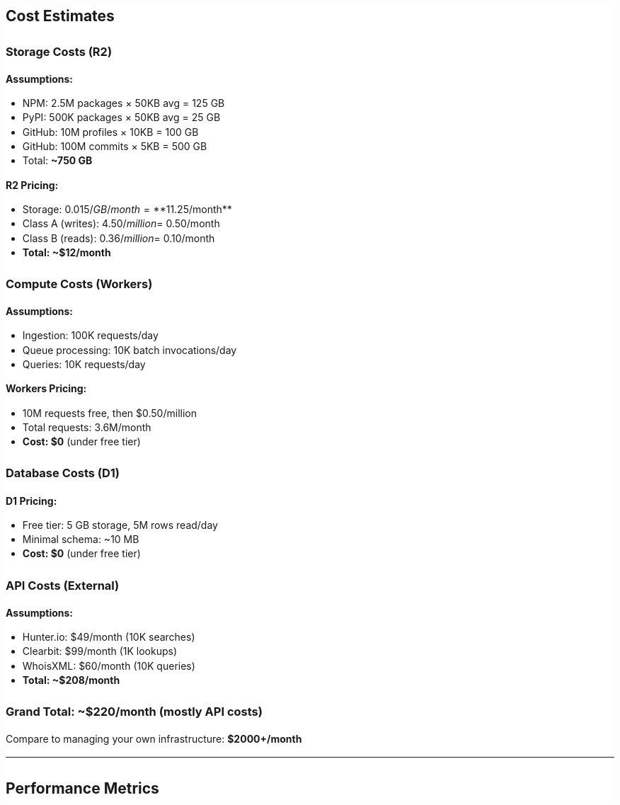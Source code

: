 
## Cost Estimates

### Storage Costs (R2)

**Assumptions:**
- NPM: 2.5M packages × 50KB avg = 125 GB
- PyPI: 500K packages × 50KB avg = 25 GB
- GitHub: 10M profiles × 10KB = 100 GB
- GitHub: 100M commits × 5KB = 500 GB
- Total: **~750 GB**

**R2 Pricing:**
- Storage: $0.015/GB/month = **$11.25/month**
- Class A (writes): $4.50/million = ~$0.50/month
- Class B (reads): $0.36/million = ~$0.10/month
- **Total: ~$12/month**

### Compute Costs (Workers)

**Assumptions:**
- Ingestion: 100K requests/day
- Queue processing: 10K batch invocations/day
- Queries: 10K requests/day

**Workers Pricing:**
- 10M requests free, then $0.50/million
- Total requests: 3.6M/month
- **Cost: $0** (under free tier)

### Database Costs (D1)

**D1 Pricing:**
- Free tier: 5 GB storage, 5M rows read/day
- Minimal schema: ~10 MB
- **Cost: $0** (under free tier)

### API Costs (External)

**Assumptions:**
- Hunter.io: $49/month (10K searches)
- Clearbit: $99/month (1K lookups)
- WhoisXML: $60/month (10K queries)
- **Total: ~$208/month**

### **Grand Total: ~$220/month** (mostly API costs)

Compare to managing your own infrastructure: **$2000+/month**

---

## Performance Metrics
